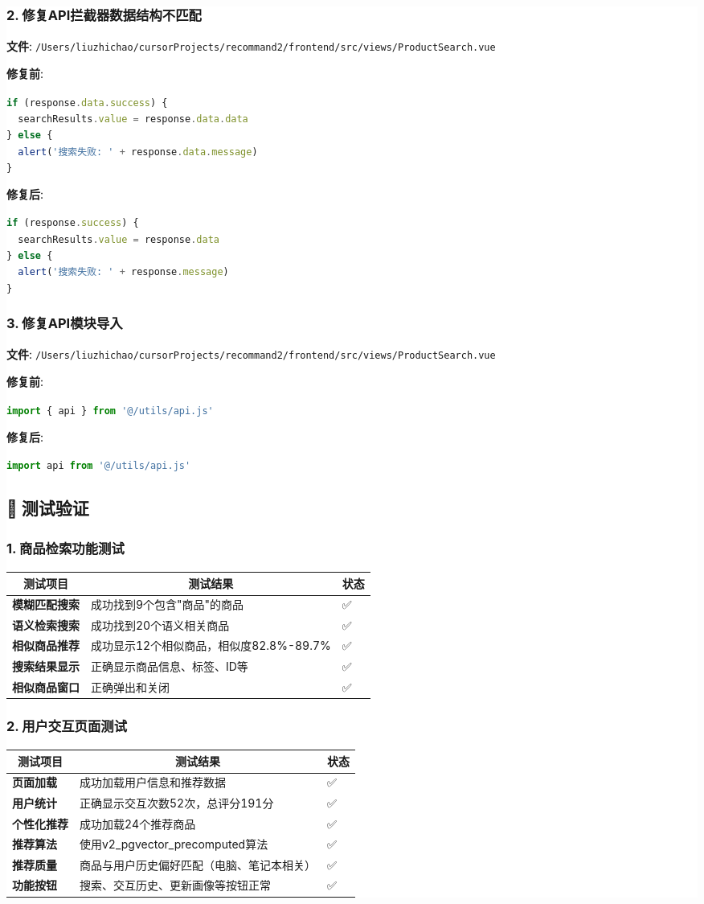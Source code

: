 ### 2. 修复API拦截器数据结构不匹配
**文件**: `/Users/liuzhichao/cursorProjects/recommand2/frontend/src/views/ProductSearch.vue`

**修复前**:
```javascript
if (response.data.success) {
  searchResults.value = response.data.data
} else {
  alert('搜索失败: ' + response.data.message)
}
```

**修复后**:
```javascript
if (response.success) {
  searchResults.value = response.data
} else {
  alert('搜索失败: ' + response.message)
}
```

### 3. 修复API模块导入
**文件**: `/Users/liuzhichao/cursorProjects/recommand2/frontend/src/views/ProductSearch.vue`

**修复前**:
```javascript
import { api } from '@/utils/api.js'
```

**修复后**:
```javascript
import api from '@/utils/api.js'
```

## 🧪 测试验证

### 1. 商品检索功能测试
| 测试项目 | 测试结果 | 状态 |
|----------|----------|------|
| **模糊匹配搜索** | 成功找到9个包含"商品"的商品 | ✅ |
| **语义检索搜索** | 成功找到20个语义相关商品 | ✅ |
| **相似商品推荐** | 成功显示12个相似商品，相似度82.8%-89.7% | ✅ |
| **搜索结果显示** | 正确显示商品信息、标签、ID等 | ✅ |
| **相似商品窗口** | 正确弹出和关闭 | ✅ |

### 2. 用户交互页面测试
| 测试项目 | 测试结果 | 状态 |
|----------|----------|------|
| **页面加载** | 成功加载用户信息和推荐数据 | ✅ |
| **用户统计** | 正确显示交互次数52次，总评分191分 | ✅ |
| **个性化推荐** | 成功加载24个推荐商品 | ✅ |
| **推荐算法** | 使用v2_pgvector_precomputed算法 | ✅ |
| **推荐质量** | 商品与用户历史偏好匹配（电脑、笔记本相关） | ✅ |
| **功能按钮** | 搜索、交互历史、更新画像等按钮正常 | ✅ |

